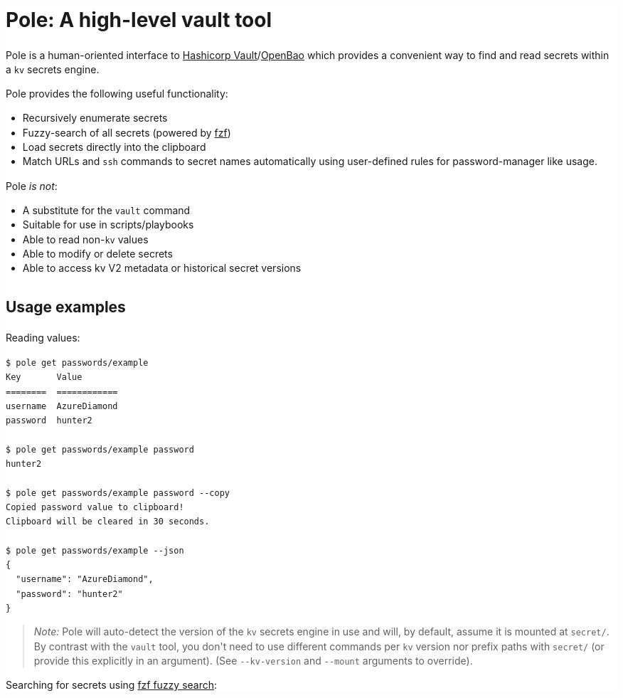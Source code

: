 Pole: A high-level vault tool
=============================

Pole is a human-oriented interface to [Hashicorp
Vault](https://www.vaultproject.io/)/[OpenBao](https://openbao.org/) which
provides a convenient way to find and read secrets within a `kv` secrets
engine.

Pole provides the following useful functionality:

* Recursively enumerate secrets
* Fuzzy-search of all secrets (powered by [fzf](https://github.com/junegunn/fzf))
* Load secrets directly into the clipboard
* Match URLs and `ssh` commands to secret names automatically using
  user-defined rules for password-manager like usage.

Pole *is not*:

* A substitute for the `vault` command
* Suitable for use in scripts/playbooks
* Able to read non-`kv` values
* Able to modify or delete secrets
* Able to access kv V2 metadata or historical secret versions


Usage examples
--------------

Reading values:

    $ pole get passwords/example
    Key       Value
    ========  ============
    username  AzureDiamond
    password  hunter2
    
    $ pole get passwords/example password
    hunter2
    
    $ pole get passwords/example password --copy
    Copied password value to clipboard!
    Clipboard will be cleared in 30 seconds.
    
    $ pole get passwords/example --json
    {
      "username": "AzureDiamond",
      "password": "hunter2"
    }

> *Note:* Pole will auto-detect the version of the `kv` secrets engine in use
> and will, by default, assume it is mounted at `secret/`. By contrast with the
> `vault` tool, you don't need to use different commands per `kv` version nor
> prefix paths with `secret/` (or provide this explicitly in an argument). (See
> `--kv-version` and `--mount` arguments to override).

Searching for secrets using [fzf fuzzy
search](https://github.com/junegunn/fzf):
